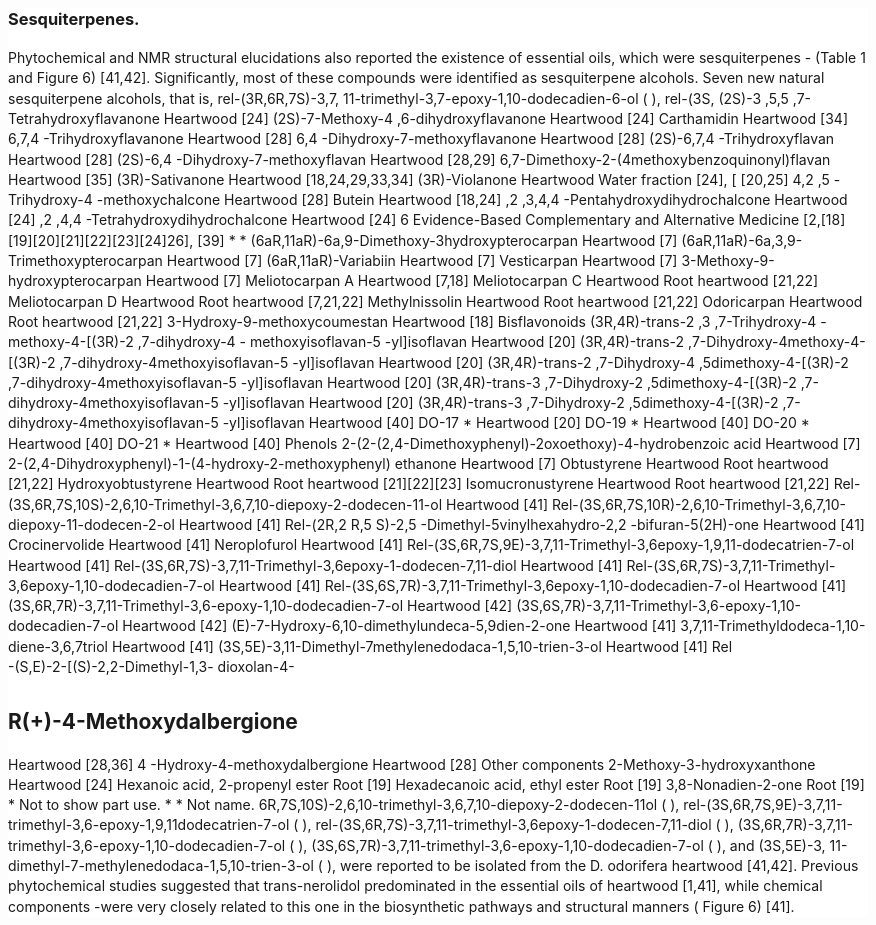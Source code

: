 
### Sesquiterpenes.

Phytochemical and NMR structural elucidations also reported the existence of essential oils, which were sesquiterpenes - (Table 1 and Figure 6) [41,42]. Significantly, most of these compounds were identified as sesquiterpene alcohols. Seven new natural sesquiterpene alcohols, that is, rel-(3R,6R,7S)-3,7, 11-trimethyl-3,7-epoxy-1,10-dodecadien-6-ol ( ), rel-(3S, (2S)-3 ,5,5 ,7-Tetrahydroxyflavanone Heartwood [24] (2S)-7-Methoxy-4 ,6-dihydroxyflavanone Heartwood [24] Carthamidin Heartwood [34] 6,7,4 -Trihydroxyflavanone Heartwood [28] 6,4 -Dihydroxy-7-methoxyflavanone Heartwood [28] (2S)-6,7,4 -Trihydroxyflavan Heartwood [28] (2S)-6,4 -Dihydroxy-7-methoxyflavan Heartwood [28,29] 6,7-Dimethoxy-2-(4methoxybenzoquinonyl)flavan Heartwood [35] (3R)-Sativanone Heartwood [18,24,29,33,34] (3R)-Violanone Heartwood Water fraction [24], [ [20,25] 4,2 ,5 -Trihydroxy-4 -methoxychalcone Heartwood [28] Butein Heartwood [18,24] ,2 ,3,4,4 -Pentahydroxydihydrochalcone Heartwood [24] ,2 ,4,4 -Tetrahydroxydihydrochalcone Heartwood [24] 6 Evidence-Based Complementary and Alternative Medicine  [2,[18][19][20][21][22][23][24]26], [39] * * (6aR,11aR)-6a,9-Dimethoxy-3hydroxypterocarpan Heartwood [7] (6aR,11aR)-6a,3,9-Trimethoxypterocarpan Heartwood [7] (6aR,11aR)-Variabiin Heartwood [7] Vesticarpan Heartwood [7] 3-Methoxy-9-hydroxypterocarpan Heartwood [7] Meliotocarpan A Heartwood [7,18] Meliotocarpan C Heartwood Root heartwood [21,22] Meliotocarpan D Heartwood Root heartwood [7,21,22] Methylnissolin Heartwood Root heartwood [21,22] Odoricarpan Heartwood Root heartwood [21,22] 3-Hydroxy-9-methoxycoumestan Heartwood [18] Bisflavonoids (3R,4R)-trans-2 ,3 ,7-Trihydroxy-4 -
methoxy-4-[(3R)-2 ,7-dihydroxy-4 - methoxyisoflavan-5 -yl]isoflavan
Heartwood [20] (3R,4R)-trans-2 ,7-Dihydroxy-4methoxy-4-[(3R)-2 ,7-dihydroxy-4methoxyisoflavan-5 -yl]isoflavan Heartwood [20] (3R,4R)-trans-2 ,7-Dihydroxy-4 ,5dimethoxy-4-[(3R)-2 ,7-dihydroxy-4methoxyisoflavan-5 -yl]isoflavan Heartwood [20] (3R,4R)-trans-3 ,7-Dihydroxy-2 ,5dimethoxy-4-[(3R)-2 ,7-dihydroxy-4methoxyisoflavan-5 -yl]isoflavan Heartwood [20] (3R,4R)-trans-3 ,7-Dihydroxy-2 ,5dimethoxy-4-[(3R)-2 ,7-dihydroxy-4methoxyisoflavan-5 -yl]isoflavan Heartwood [40] DO-17 * Heartwood [20] DO-19 * Heartwood [40] DO-20 * Heartwood [40] DO-21 * Heartwood [40] Phenols 2-(2-(2,4-Dimethoxyphenyl)-2oxoethoxy)-4-hydrobenzoic acid Heartwood [7] 2-(2,4-Dihydroxyphenyl)-1-(4-hydroxy-2-methoxyphenyl) ethanone Heartwood [7] Obtustyrene Heartwood Root heartwood [21,22] Hydroxyobtustyrene Heartwood Root heartwood [21][22][23] Isomucronustyrene Heartwood Root heartwood [21,22]  Rel-(3S,6R,7S,10S)-2,6,10-Trimethyl-3,6,7,10-diepoxy-2-dodecen-11-ol Heartwood [41] Rel-(3S,6R,7S,10R)-2,6,10-Trimethyl-3,6,7,10-diepoxy-11-dodecen-2-ol Heartwood [41] Rel-(2R,2 R,5 S)-2,5 -Dimethyl-5vinylhexahydro-2,2 -bifuran-5(2H)-one Heartwood [41] Crocinervolide Heartwood [41] Neroplofurol Heartwood [41] Rel-(3S,6R,7S,9E)-3,7,11-Trimethyl-3,6epoxy-1,9,11-dodecatrien-7-ol Heartwood [41] Rel-(3S,6R,7S)-3,7,11-Trimethyl-3,6epoxy-1-dodecen-7,11-diol Heartwood [41] Rel-(3S,6R,7S)-3,7,11-Trimethyl-3,6epoxy-1,10-dodecadien-7-ol Heartwood [41] Rel-(3S,6S,7R)-3,7,11-Trimethyl-3,6epoxy-1,10-dodecadien-7-ol Heartwood [41] (3S,6R,7R)-3,7,11-Trimethyl-3,6-epoxy-1,10-dodecadien-7-ol Heartwood [42] (3S,6S,7R)-3,7,11-Trimethyl-3,6-epoxy-1,10-dodecadien-7-ol Heartwood [42] (E)-7-Hydroxy-6,10-dimethylundeca-5,9dien-2-one Heartwood [41] 3,7,11-Trimethyldodeca-1,10-diene-3,6,7triol Heartwood [41] (3S,5E)-3,11-Dimethyl-7methylenedodaca-1,5,10-trien-3-ol Heartwood [41] Rel  
-(S,E)-2-[(S)-2,2-Dimethyl-1,3- dioxolan-4-

## R(+)-4-Methoxydalbergione

Heartwood [28,36] 4 -Hydroxy-4-methoxydalbergione Heartwood [28] Other components 2-Methoxy-3-hydroxyxanthone Heartwood [24] Hexanoic acid, 2-propenyl ester Root [19] Hexadecanoic acid, ethyl ester Root [19] 3,8-Nonadien-2-one Root [19] * Not to show part use. * * Not name. 6R,7S,10S)-2,6,10-trimethyl-3,6,7,10-diepoxy-2-dodecen-11ol ( ), rel-(3S,6R,7S,9E)-3,7,11-trimethyl-3,6-epoxy-1,9,11dodecatrien-7-ol ( ), rel-(3S,6R,7S)-3,7,11-trimethyl-3,6epoxy-1-dodecen-7,11-diol ( ), (3S,6R,7R)-3,7,11-trimethyl-3,6-epoxy-1,10-dodecadien-7-ol ( ), (3S,6S,7R)-3,7,11-trimethyl-3,6-epoxy-1,10-dodecadien-7-ol ( ), and (3S,5E)-3, 11-dimethyl-7-methylenedodaca-1,5,10-trien-3-ol ( ), were reported to be isolated from the D. odorifera heartwood [41,42]. Previous phytochemical studies suggested that trans-nerolidol predominated in the essential oils of heartwood [1,41], while chemical components -were very closely related to this one in the biosynthetic pathways and structural manners ( Figure 6) [41].